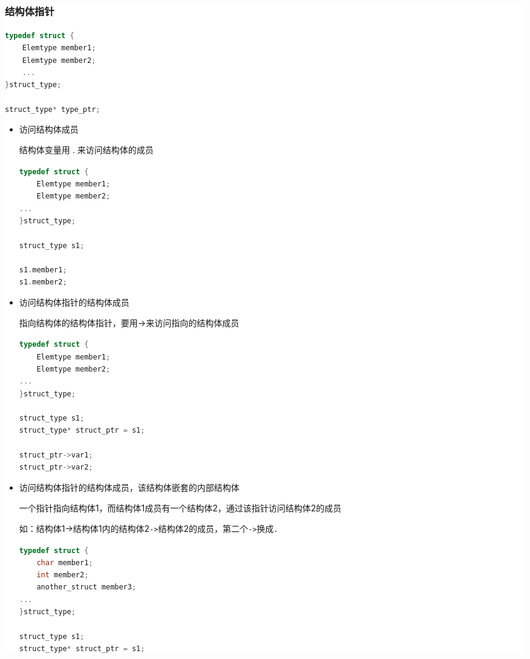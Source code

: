 ### 结构体指针

```c
typedef struct {
    Elemtype member1;
    Elemtype member2;
    ...
​}struct_type;

struct_type* type_ptr;
```

- 访问结构体成员

    结构体变量用 . 来访问结构体的成员

    ```c
    typedef struct {
        Elemtype member1;
        Elemtype member2;
    ...
    ​}struct_type;
    ​
    struct_type s1;

    s1.member1;
    s1.member2;
    ```

- 访问结构体指针的结构体成员

    指向结构体的结构体指针，要用->来访问指向的结构体成员

    ```c
    typedef struct {
        Elemtype member1;
        Elemtype member2;
    ...
    ​}struct_type;
    ​
    struct_type s1;
    struct_type* struct_ptr = s1; 

    struct_ptr->var1; 
    struct_ptr->var2;
    ```

- 访问结构体指针的结构体成员，该结构体嵌套的内部结构体

    一个指针指向结构体1，而结构体1成员有一个结构体2，通过该指针访问结构体2的成员

    如：结构体1->结构体1内的结构体2`->`结构体2的成员，第二个`->`换成`.`

    ```c
    typedef struct {
        char member1;
        int member2;
        another_struct member3;
    ...
    ​}struct_type;
    ​
    struct_type s1;
    struct_type* struct_ptr = s1; 
